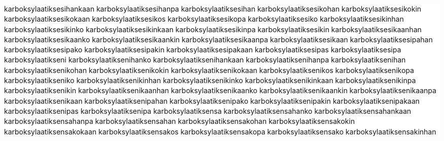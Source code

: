 karboksylaatiksesihankaan
karboksylaatiksesihanpa
karboksylaatiksesihan
karboksylaatiksesikohan
karboksylaatiksesikokin
karboksylaatiksesikokaan
karboksylaatiksesikos
karboksylaatiksesikopa
karboksylaatiksesiko
karboksylaatiksesikinhan
karboksylaatiksesikinko
karboksylaatiksesikinkaan
karboksylaatiksesikinpa
karboksylaatiksesikin
karboksylaatiksesikaanhan
karboksylaatiksesikaanko
karboksylaatiksesikaankin
karboksylaatiksesikaanpa
karboksylaatiksesikaan
karboksylaatiksesipahan
karboksylaatiksesipako
karboksylaatiksesipakin
karboksylaatiksesipakaan
karboksylaatiksesipas
karboksylaatiksesipa
karboksylaatikseni
karboksylaatiksenihanko
karboksylaatiksenihankaan
karboksylaatiksenihanpa
karboksylaatiksenihan
karboksylaatiksenikohan
karboksylaatiksenikokin
karboksylaatiksenikokaan
karboksylaatiksenikos
karboksylaatiksenikopa
karboksylaatikseniko
karboksylaatiksenikinhan
karboksylaatiksenikinko
karboksylaatiksenikinkaan
karboksylaatiksenikinpa
karboksylaatiksenikin
karboksylaatiksenikaanhan
karboksylaatiksenikaanko
karboksylaatiksenikaankin
karboksylaatiksenikaanpa
karboksylaatiksenikaan
karboksylaatiksenipahan
karboksylaatiksenipako
karboksylaatiksenipakin
karboksylaatiksenipakaan
karboksylaatiksenipas
karboksylaatiksenipa
karboksylaatiksensa
karboksylaatiksensahanko
karboksylaatiksensahankaan
karboksylaatiksensahanpa
karboksylaatiksensahan
karboksylaatiksensakohan
karboksylaatiksensakokin
karboksylaatiksensakokaan
karboksylaatiksensakos
karboksylaatiksensakopa
karboksylaatiksensako
karboksylaatiksensakinhan
